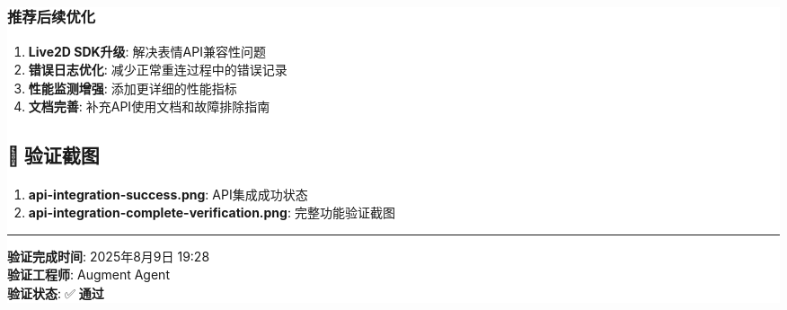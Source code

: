 ### 推荐后续优化

1. **Live2D SDK升级**: 解决表情API兼容性问题
2. **错误日志优化**: 减少正常重连过程中的错误记录
3. **性能监测增强**: 添加更详细的性能指标
4. **文档完善**: 补充API使用文档和故障排除指南

## 📸 验证截图

1. **api-integration-success.png**: API集成成功状态
2. **api-integration-complete-verification.png**: 完整功能验证截图

---

**验证完成时间**: 2025年8月9日 19:28  
**验证工程师**: Augment Agent  
**验证状态**: ✅ **通过**
